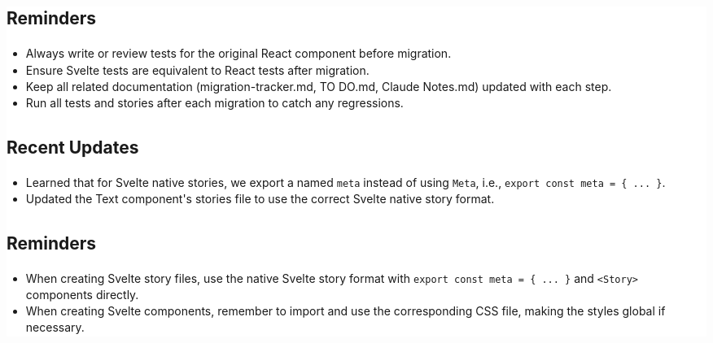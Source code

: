 ## Reminders

- Always write or review tests for the original React component before migration.
- Ensure Svelte tests are equivalent to React tests after migration.
- Keep all related documentation (migration-tracker.md, TO DO.md, Claude Notes.md) updated with each step.
- Run all tests and stories after each migration to catch any regressions.

## Recent Updates

- Learned that for Svelte native stories, we export a named `meta` instead of using `Meta`, i.e., `export const meta = { ... }`.
- Updated the Text component's stories file to use the correct Svelte native story format.

## Reminders

- When creating Svelte story files, use the native Svelte story format with `export const meta = { ... }` and `<Story>` components directly.
- When creating Svelte components, remember to import and use the corresponding CSS file, making the styles global if necessary.
